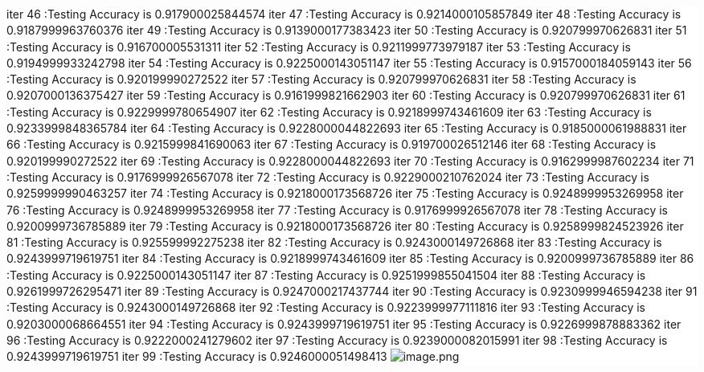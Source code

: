 iter 46 :Testing Accuracy is 0.917900025844574
iter 47 :Testing Accuracy is 0.9214000105857849
iter 48 :Testing Accuracy is 0.9187999963760376
iter 49 :Testing Accuracy is 0.9139000177383423
iter 50 :Testing Accuracy is 0.920799970626831
iter 51 :Testing Accuracy is 0.916700005531311
iter 52 :Testing Accuracy is 0.9211999773979187
iter 53 :Testing Accuracy is 0.9194999933242798
iter 54 :Testing Accuracy is 0.9225000143051147
iter 55 :Testing Accuracy is 0.9157000184059143
iter 56 :Testing Accuracy is 0.920199990272522
iter 57 :Testing Accuracy is 0.920799970626831
iter 58 :Testing Accuracy is 0.9207000136375427
iter 59 :Testing Accuracy is 0.9161999821662903
iter 60 :Testing Accuracy is 0.920799970626831
iter 61 :Testing Accuracy is 0.9229999780654907
iter 62 :Testing Accuracy is 0.9218999743461609
iter 63 :Testing Accuracy is 0.9233999848365784
iter 64 :Testing Accuracy is 0.9228000044822693
iter 65 :Testing Accuracy is 0.9185000061988831
iter 66 :Testing Accuracy is 0.9215999841690063
iter 67 :Testing Accuracy is 0.919700026512146
iter 68 :Testing Accuracy is 0.920199990272522
iter 69 :Testing Accuracy is 0.9228000044822693
iter 70 :Testing Accuracy is 0.9162999987602234
iter 71 :Testing Accuracy is 0.9176999926567078
iter 72 :Testing Accuracy is 0.9229000210762024
iter 73 :Testing Accuracy is 0.9259999990463257
iter 74 :Testing Accuracy is 0.9218000173568726
iter 75 :Testing Accuracy is 0.9248999953269958
iter 76 :Testing Accuracy is 0.9248999953269958
iter 77 :Testing Accuracy is 0.9176999926567078
iter 78 :Testing Accuracy is 0.9200999736785889
iter 79 :Testing Accuracy is 0.9218000173568726
iter 80 :Testing Accuracy is 0.9258999824523926
iter 81 :Testing Accuracy is 0.925599992275238
iter 82 :Testing Accuracy is 0.9243000149726868
iter 83 :Testing Accuracy is 0.9243999719619751
iter 84 :Testing Accuracy is 0.9218999743461609
iter 85 :Testing Accuracy is 0.9200999736785889
iter 86 :Testing Accuracy is 0.9225000143051147
iter 87 :Testing Accuracy is 0.9251999855041504
iter 88 :Testing Accuracy is 0.9261999726295471
iter 89 :Testing Accuracy is 0.9247000217437744
iter 90 :Testing Accuracy is 0.9230999946594238
iter 91 :Testing Accuracy is 0.9243000149726868
iter 92 :Testing Accuracy is 0.9223999977111816
iter 93 :Testing Accuracy is 0.9203000068664551
iter 94 :Testing Accuracy is 0.9243999719619751
iter 95 :Testing Accuracy is 0.9226999878883362
iter 96 :Testing Accuracy is 0.9222000241279602
iter 97 :Testing Accuracy is 0.9239000082015991
iter 98 :Testing Accuracy is 0.9243999719619751
iter 99 :Testing Accuracy is 0.9246000051498413
![image.png](attachment:image.png)
